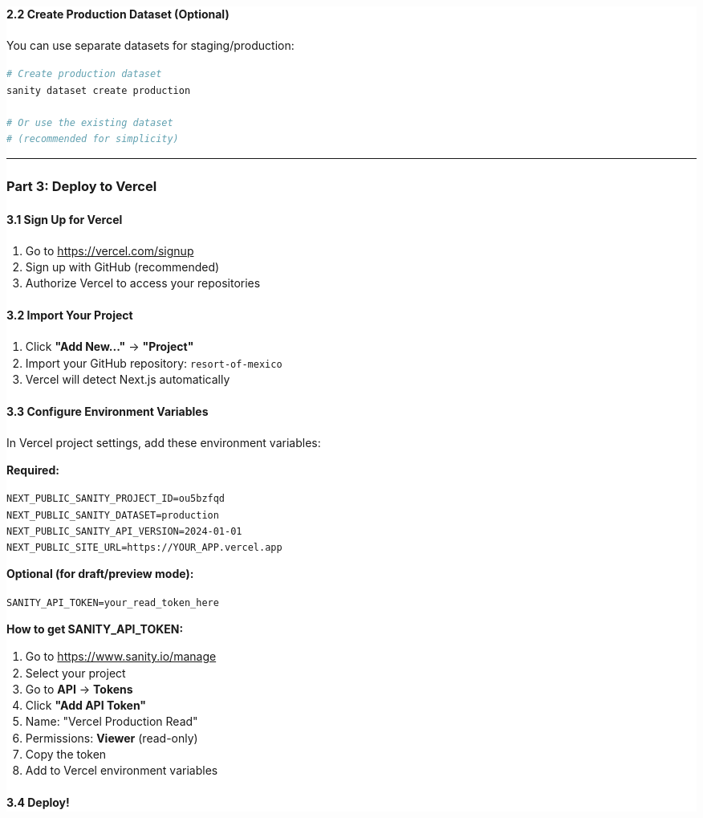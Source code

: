 #### 2.2 Create Production Dataset (Optional)

You can use separate datasets for staging/production:

```bash
# Create production dataset
sanity dataset create production

# Or use the existing dataset
# (recommended for simplicity)
```

---

### Part 3: Deploy to Vercel

#### 3.1 Sign Up for Vercel

1. Go to https://vercel.com/signup
2. Sign up with GitHub (recommended)
3. Authorize Vercel to access your repositories

#### 3.2 Import Your Project

1. Click **"Add New..."** → **"Project"**
2. Import your GitHub repository: `resort-of-mexico`
3. Vercel will detect Next.js automatically

#### 3.3 Configure Environment Variables

In Vercel project settings, add these environment variables:

**Required:**
```
NEXT_PUBLIC_SANITY_PROJECT_ID=ou5bzfqd
NEXT_PUBLIC_SANITY_DATASET=production
NEXT_PUBLIC_SANITY_API_VERSION=2024-01-01
NEXT_PUBLIC_SITE_URL=https://YOUR_APP.vercel.app
```

**Optional (for draft/preview mode):**
```
SANITY_API_TOKEN=your_read_token_here
```

**How to get SANITY_API_TOKEN:**
1. Go to https://www.sanity.io/manage
2. Select your project
3. Go to **API** → **Tokens**
4. Click **"Add API Token"**
5. Name: "Vercel Production Read"
6. Permissions: **Viewer** (read-only)
7. Copy the token
8. Add to Vercel environment variables

#### 3.4 Deploy!
